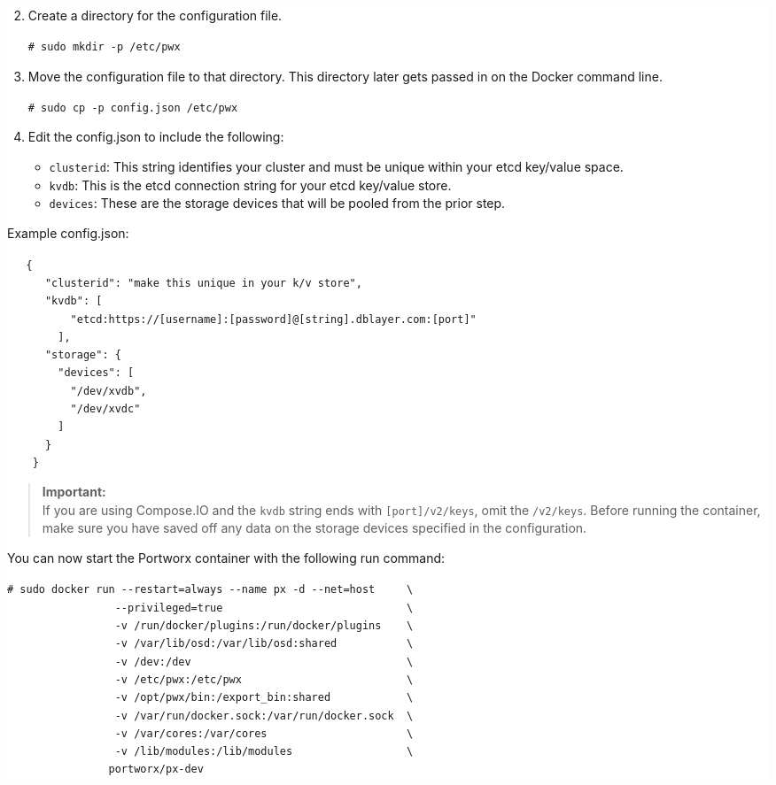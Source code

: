 2. Create a directory for the configuration file.

   ```text
   # sudo mkdir -p /etc/pwx
   ```

3. Move the configuration file to that directory. This directory later gets passed in on the Docker command line.

   ```text
   # sudo cp -p config.json /etc/pwx
   ```

4. Edit the config.json to include the following:
   * `clusterid`: This string identifies your cluster and must be unique within your etcd key/value space.
   * `kvdb`: This is the etcd connection string for your etcd key/value store.
   * `devices`: These are the storage devices that will be pooled from the prior step.

Example config.json:

```text
   {
      "clusterid": "make this unique in your k/v store",
      "kvdb": [
          "etcd:https://[username]:[password]@[string].dblayer.com:[port]"
        ],
      "storage": {
        "devices": [
          "/dev/xvdb",
          "/dev/xvdc"
        ]
      }
    }
```

> **Important:**  
> If you are using Compose.IO and the `kvdb` string ends with `[port]/v2/keys`, omit the `/v2/keys`. Before running the container, make sure you have saved off any data on the storage devices specified in the configuration.

You can now start the Portworx container with the following run command:

```text
# sudo docker run --restart=always --name px -d --net=host     \
                 --privileged=true                             \
                 -v /run/docker/plugins:/run/docker/plugins    \
                 -v /var/lib/osd:/var/lib/osd:shared           \
                 -v /dev:/dev                                  \
                 -v /etc/pwx:/etc/pwx                          \
                 -v /opt/pwx/bin:/export_bin:shared            \
                 -v /var/run/docker.sock:/var/run/docker.sock  \
                 -v /var/cores:/var/cores                      \
                 -v /lib/modules:/lib/modules                  \
                portworx/px-dev
```
